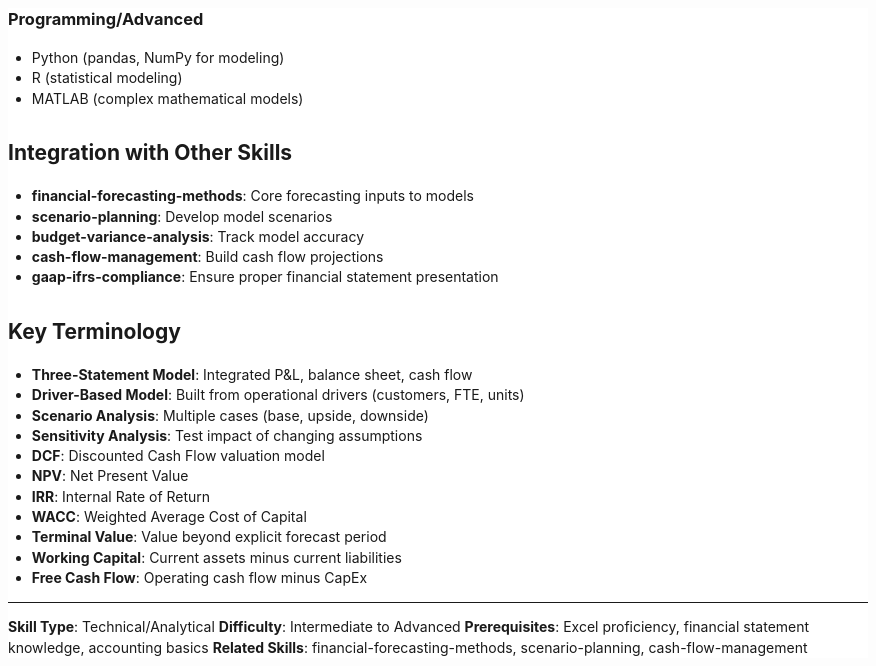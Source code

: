 ### Programming/Advanced
- Python (pandas, NumPy for modeling)
- R (statistical modeling)
- MATLAB (complex mathematical models)

## Integration with Other Skills

- **financial-forecasting-methods**: Core forecasting inputs to models
- **scenario-planning**: Develop model scenarios
- **budget-variance-analysis**: Track model accuracy
- **cash-flow-management**: Build cash flow projections
- **gaap-ifrs-compliance**: Ensure proper financial statement presentation

## Key Terminology

- **Three-Statement Model**: Integrated P&L, balance sheet, cash flow
- **Driver-Based Model**: Built from operational drivers (customers, FTE, units)
- **Scenario Analysis**: Multiple cases (base, upside, downside)
- **Sensitivity Analysis**: Test impact of changing assumptions
- **DCF**: Discounted Cash Flow valuation model
- **NPV**: Net Present Value
- **IRR**: Internal Rate of Return
- **WACC**: Weighted Average Cost of Capital
- **Terminal Value**: Value beyond explicit forecast period
- **Working Capital**: Current assets minus current liabilities
- **Free Cash Flow**: Operating cash flow minus CapEx

---

**Skill Type**: Technical/Analytical
**Difficulty**: Intermediate to Advanced
**Prerequisites**: Excel proficiency, financial statement knowledge, accounting basics
**Related Skills**: financial-forecasting-methods, scenario-planning, cash-flow-management
